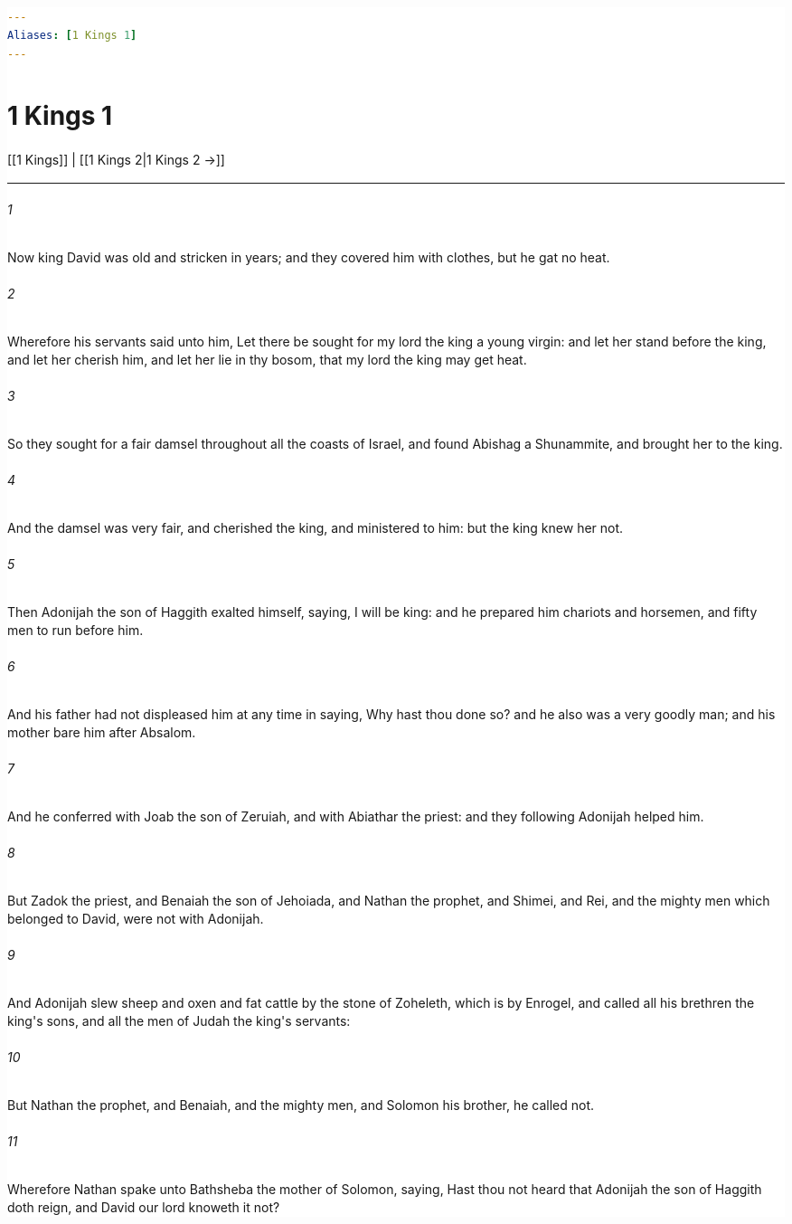 ```yaml
---
Aliases: [1 Kings 1]
---
```

# 1 Kings 1

[[1 Kings]] | [[1 Kings 2|1 Kings 2 →]]
***



###### 1 
Now king David was old and stricken in years; and they covered him with clothes, but he gat no heat. 

###### 2 
Wherefore his servants said unto him, Let there be sought for my lord the king a young virgin: and let her stand before the king, and let her cherish him, and let her lie in thy bosom, that my lord the king may get heat. 

###### 3 
So they sought for a fair damsel throughout all the coasts of Israel, and found Abishag a Shunammite, and brought her to the king. 

###### 4 
And the damsel was very fair, and cherished the king, and ministered to him: but the king knew her not. 

###### 5 
Then Adonijah the son of Haggith exalted himself, saying, I will be king: and he prepared him chariots and horsemen, and fifty men to run before him. 

###### 6 
And his father had not displeased him at any time in saying, Why hast thou done so? and he also was a very goodly man; and his mother bare him after Absalom. 

###### 7 
And he conferred with Joab the son of Zeruiah, and with Abiathar the priest: and they following Adonijah helped him. 

###### 8 
But Zadok the priest, and Benaiah the son of Jehoiada, and Nathan the prophet, and Shimei, and Rei, and the mighty men which belonged to David, were not with Adonijah. 

###### 9 
And Adonijah slew sheep and oxen and fat cattle by the stone of Zoheleth, which is by Enrogel, and called all his brethren the king's sons, and all the men of Judah the king's servants: 

###### 10 
But Nathan the prophet, and Benaiah, and the mighty men, and Solomon his brother, he called not. 

###### 11 
Wherefore Nathan spake unto Bathsheba the mother of Solomon, saying, Hast thou not heard that Adonijah the son of Haggith doth reign, and David our lord knoweth it not? 
